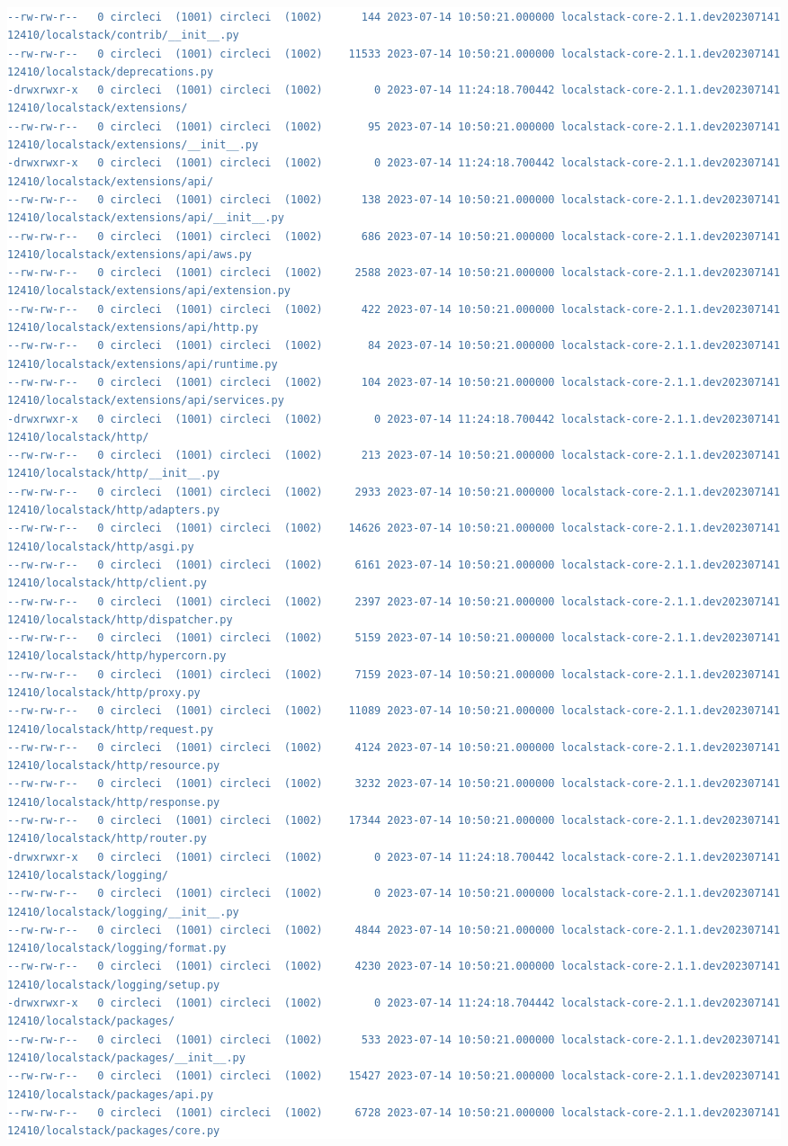 ```diff
--rw-rw-r--   0 circleci  (1001) circleci  (1002)      144 2023-07-14 10:50:21.000000 localstack-core-2.1.1.dev20230714112410/localstack/contrib/__init__.py
--rw-rw-r--   0 circleci  (1001) circleci  (1002)    11533 2023-07-14 10:50:21.000000 localstack-core-2.1.1.dev20230714112410/localstack/deprecations.py
-drwxrwxr-x   0 circleci  (1001) circleci  (1002)        0 2023-07-14 11:24:18.700442 localstack-core-2.1.1.dev20230714112410/localstack/extensions/
--rw-rw-r--   0 circleci  (1001) circleci  (1002)       95 2023-07-14 10:50:21.000000 localstack-core-2.1.1.dev20230714112410/localstack/extensions/__init__.py
-drwxrwxr-x   0 circleci  (1001) circleci  (1002)        0 2023-07-14 11:24:18.700442 localstack-core-2.1.1.dev20230714112410/localstack/extensions/api/
--rw-rw-r--   0 circleci  (1001) circleci  (1002)      138 2023-07-14 10:50:21.000000 localstack-core-2.1.1.dev20230714112410/localstack/extensions/api/__init__.py
--rw-rw-r--   0 circleci  (1001) circleci  (1002)      686 2023-07-14 10:50:21.000000 localstack-core-2.1.1.dev20230714112410/localstack/extensions/api/aws.py
--rw-rw-r--   0 circleci  (1001) circleci  (1002)     2588 2023-07-14 10:50:21.000000 localstack-core-2.1.1.dev20230714112410/localstack/extensions/api/extension.py
--rw-rw-r--   0 circleci  (1001) circleci  (1002)      422 2023-07-14 10:50:21.000000 localstack-core-2.1.1.dev20230714112410/localstack/extensions/api/http.py
--rw-rw-r--   0 circleci  (1001) circleci  (1002)       84 2023-07-14 10:50:21.000000 localstack-core-2.1.1.dev20230714112410/localstack/extensions/api/runtime.py
--rw-rw-r--   0 circleci  (1001) circleci  (1002)      104 2023-07-14 10:50:21.000000 localstack-core-2.1.1.dev20230714112410/localstack/extensions/api/services.py
-drwxrwxr-x   0 circleci  (1001) circleci  (1002)        0 2023-07-14 11:24:18.700442 localstack-core-2.1.1.dev20230714112410/localstack/http/
--rw-rw-r--   0 circleci  (1001) circleci  (1002)      213 2023-07-14 10:50:21.000000 localstack-core-2.1.1.dev20230714112410/localstack/http/__init__.py
--rw-rw-r--   0 circleci  (1001) circleci  (1002)     2933 2023-07-14 10:50:21.000000 localstack-core-2.1.1.dev20230714112410/localstack/http/adapters.py
--rw-rw-r--   0 circleci  (1001) circleci  (1002)    14626 2023-07-14 10:50:21.000000 localstack-core-2.1.1.dev20230714112410/localstack/http/asgi.py
--rw-rw-r--   0 circleci  (1001) circleci  (1002)     6161 2023-07-14 10:50:21.000000 localstack-core-2.1.1.dev20230714112410/localstack/http/client.py
--rw-rw-r--   0 circleci  (1001) circleci  (1002)     2397 2023-07-14 10:50:21.000000 localstack-core-2.1.1.dev20230714112410/localstack/http/dispatcher.py
--rw-rw-r--   0 circleci  (1001) circleci  (1002)     5159 2023-07-14 10:50:21.000000 localstack-core-2.1.1.dev20230714112410/localstack/http/hypercorn.py
--rw-rw-r--   0 circleci  (1001) circleci  (1002)     7159 2023-07-14 10:50:21.000000 localstack-core-2.1.1.dev20230714112410/localstack/http/proxy.py
--rw-rw-r--   0 circleci  (1001) circleci  (1002)    11089 2023-07-14 10:50:21.000000 localstack-core-2.1.1.dev20230714112410/localstack/http/request.py
--rw-rw-r--   0 circleci  (1001) circleci  (1002)     4124 2023-07-14 10:50:21.000000 localstack-core-2.1.1.dev20230714112410/localstack/http/resource.py
--rw-rw-r--   0 circleci  (1001) circleci  (1002)     3232 2023-07-14 10:50:21.000000 localstack-core-2.1.1.dev20230714112410/localstack/http/response.py
--rw-rw-r--   0 circleci  (1001) circleci  (1002)    17344 2023-07-14 10:50:21.000000 localstack-core-2.1.1.dev20230714112410/localstack/http/router.py
-drwxrwxr-x   0 circleci  (1001) circleci  (1002)        0 2023-07-14 11:24:18.700442 localstack-core-2.1.1.dev20230714112410/localstack/logging/
--rw-rw-r--   0 circleci  (1001) circleci  (1002)        0 2023-07-14 10:50:21.000000 localstack-core-2.1.1.dev20230714112410/localstack/logging/__init__.py
--rw-rw-r--   0 circleci  (1001) circleci  (1002)     4844 2023-07-14 10:50:21.000000 localstack-core-2.1.1.dev20230714112410/localstack/logging/format.py
--rw-rw-r--   0 circleci  (1001) circleci  (1002)     4230 2023-07-14 10:50:21.000000 localstack-core-2.1.1.dev20230714112410/localstack/logging/setup.py
-drwxrwxr-x   0 circleci  (1001) circleci  (1002)        0 2023-07-14 11:24:18.704442 localstack-core-2.1.1.dev20230714112410/localstack/packages/
--rw-rw-r--   0 circleci  (1001) circleci  (1002)      533 2023-07-14 10:50:21.000000 localstack-core-2.1.1.dev20230714112410/localstack/packages/__init__.py
--rw-rw-r--   0 circleci  (1001) circleci  (1002)    15427 2023-07-14 10:50:21.000000 localstack-core-2.1.1.dev20230714112410/localstack/packages/api.py
--rw-rw-r--   0 circleci  (1001) circleci  (1002)     6728 2023-07-14 10:50:21.000000 localstack-core-2.1.1.dev20230714112410/localstack/packages/core.py
```